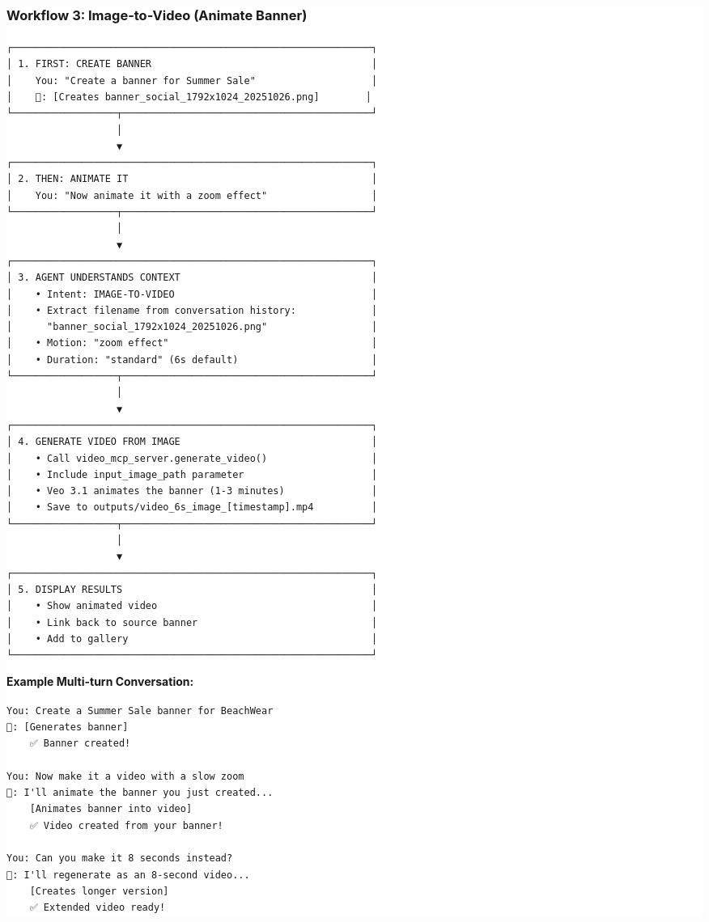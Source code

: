 ### Workflow 3: Image-to-Video (Animate Banner)

```
┌──────────────────────────────────────────────────────────────┐
│ 1. FIRST: CREATE BANNER                                      │
│    You: "Create a banner for Summer Sale"                    │
│    🤖: [Creates banner_social_1792x1024_20251026.png]        │
└──────────────────┬───────────────────────────────────────────┘
                   │
                   ▼
┌──────────────────────────────────────────────────────────────┐
│ 2. THEN: ANIMATE IT                                          │
│    You: "Now animate it with a zoom effect"                  │
└──────────────────┬───────────────────────────────────────────┘
                   │
                   ▼
┌──────────────────────────────────────────────────────────────┐
│ 3. AGENT UNDERSTANDS CONTEXT                                 │
│    • Intent: IMAGE-TO-VIDEO                                  │
│    • Extract filename from conversation history:             │
│      "banner_social_1792x1024_20251026.png"                  │
│    • Motion: "zoom effect"                                   │
│    • Duration: "standard" (6s default)                       │
└──────────────────┬───────────────────────────────────────────┘
                   │
                   ▼
┌──────────────────────────────────────────────────────────────┐
│ 4. GENERATE VIDEO FROM IMAGE                                 │
│    • Call video_mcp_server.generate_video()                  │
│    • Include input_image_path parameter                      │
│    • Veo 3.1 animates the banner (1-3 minutes)               │
│    • Save to outputs/video_6s_image_[timestamp].mp4          │
└──────────────────┬───────────────────────────────────────────┘
                   │
                   ▼
┌──────────────────────────────────────────────────────────────┐
│ 5. DISPLAY RESULTS                                           │
│    • Show animated video                                     │
│    • Link back to source banner                              │
│    • Add to gallery                                          │
└──────────────────────────────────────────────────────────────┘
```

**Example Multi-turn Conversation:**
```
You: Create a Summer Sale banner for BeachWear
🤖: [Generates banner]
    ✅ Banner created!

You: Now make it a video with a slow zoom
🤖: I'll animate the banner you just created...
    [Animates banner into video]
    ✅ Video created from your banner!

You: Can you make it 8 seconds instead?
🤖: I'll regenerate as an 8-second video...
    [Creates longer version]
    ✅ Extended video ready!
```
